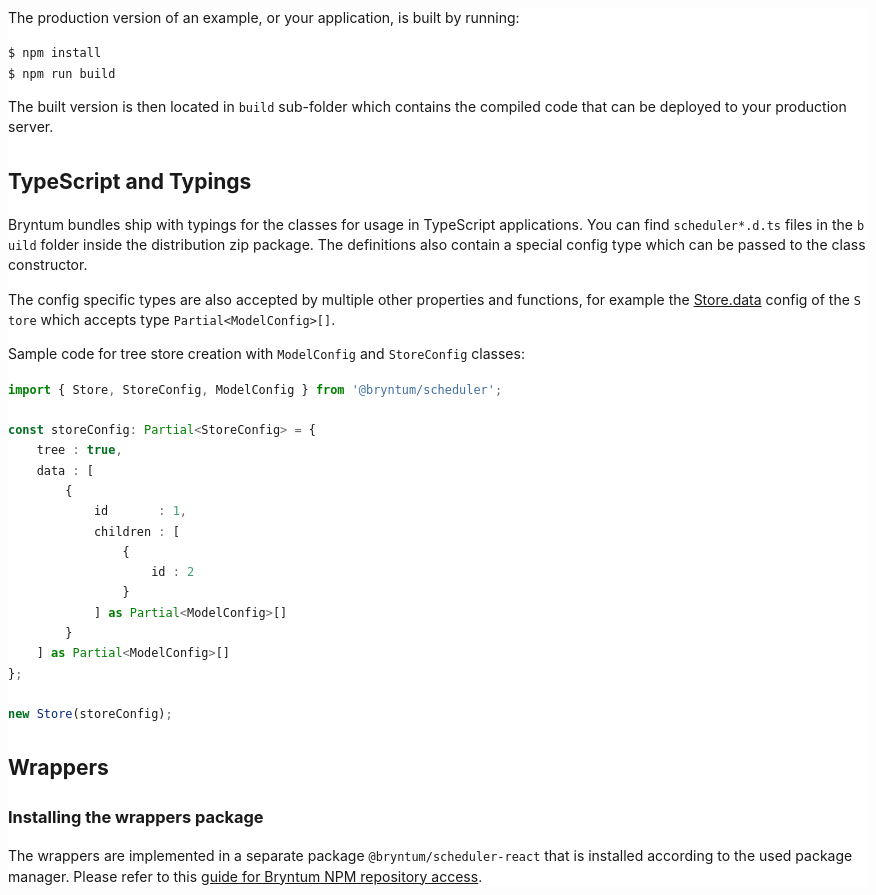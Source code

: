 The production version of an example, or your application, is built by running:

```shell
$ npm install
$ npm run build
```

The built version is then located in `build` sub-folder which contains the compiled code that can be deployed to your
production server.

## TypeScript and Typings

Bryntum bundles ship with typings for the classes for usage in TypeScript applications. You can find `scheduler*.d.ts`
files in the `build` folder inside the distribution zip package. The definitions also contain a special config type
which can be passed to the class constructor.

The config specific types are also accepted by multiple other properties and functions, for example
the [Store.data](#Core/data/Store#config-data) config of the `Store` which accepts type `Partial<ModelConfig>[]`.

Sample code for tree store creation with `ModelConfig` and `StoreConfig` classes:

```typescript
import { Store, StoreConfig, ModelConfig } from '@bryntum/scheduler';

const storeConfig: Partial<StoreConfig> = {
    tree : true,
    data : [
        {
            id       : 1,
            children : [
                {
                    id : 2
                }
            ] as Partial<ModelConfig>[]
        }
    ] as Partial<ModelConfig>[]
};

new Store(storeConfig);
```

## Wrappers

### Installing the wrappers package

The wrappers are implemented in a separate package `@bryntum/scheduler-react` that is installed according to the used
package manager. Please refer to this [guide for Bryntum NPM repository access](#Scheduler/guides/npm-repository.md).
